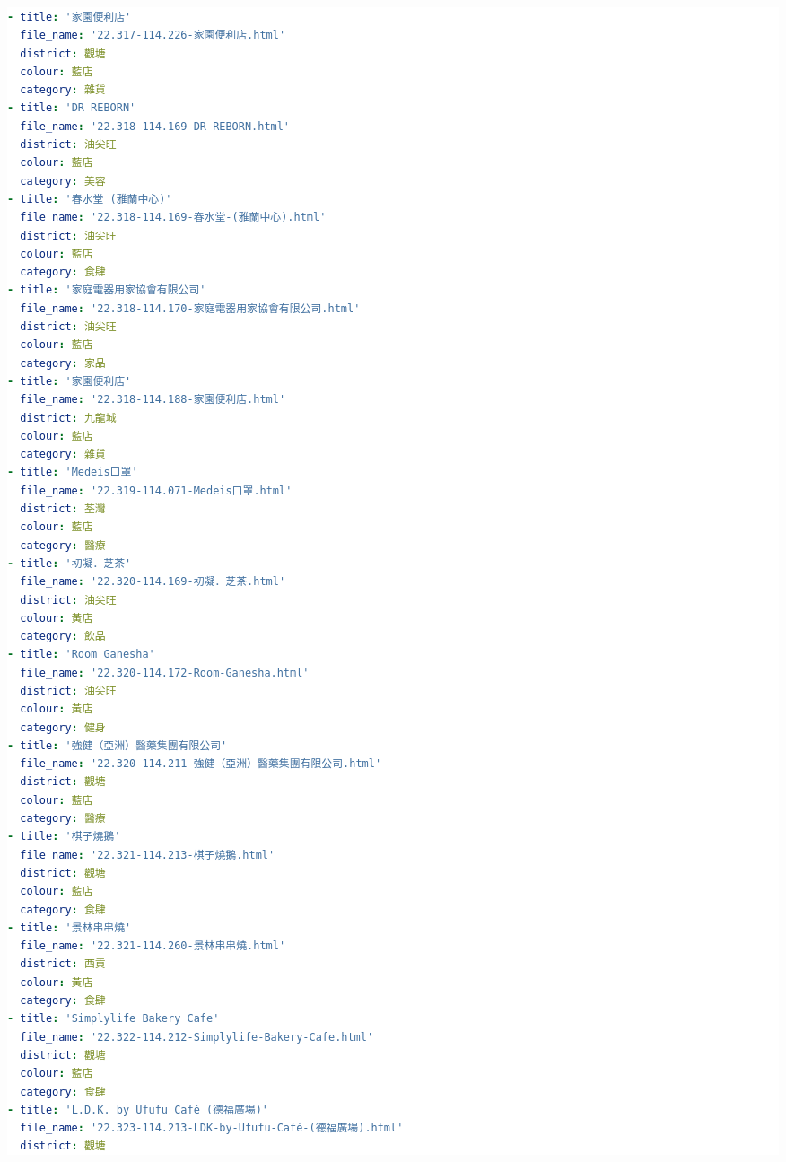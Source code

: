 ```yaml
- title: '家園便利店'
  file_name: '22.317-114.226-家園便利店.html'
  district: 觀塘
  colour: 藍店
  category: 雜貨
- title: 'DR REBORN'
  file_name: '22.318-114.169-DR-REBORN.html'
  district: 油尖旺
  colour: 藍店
  category: 美容
- title: '春水堂 (雅蘭中心)'
  file_name: '22.318-114.169-春水堂-(雅蘭中心).html'
  district: 油尖旺
  colour: 藍店
  category: 食肆
- title: '家庭電器用家協會有限公司'
  file_name: '22.318-114.170-家庭電器用家協會有限公司.html'
  district: 油尖旺
  colour: 藍店
  category: 家品
- title: '家園便利店'
  file_name: '22.318-114.188-家園便利店.html'
  district: 九龍城
  colour: 藍店
  category: 雜貨
- title: 'Medeis口罩'
  file_name: '22.319-114.071-Medeis口罩.html'
  district: 荃灣
  colour: 藍店
  category: 醫療
- title: '初凝．芝茶'
  file_name: '22.320-114.169-初凝．芝茶.html'
  district: 油尖旺
  colour: 黃店
  category: 飲品
- title: 'Room Ganesha'
  file_name: '22.320-114.172-Room-Ganesha.html'
  district: 油尖旺
  colour: 黃店
  category: 健身
- title: '強健（亞洲）醫藥集團有限公司'
  file_name: '22.320-114.211-強健（亞洲）醫藥集團有限公司.html'
  district: 觀塘
  colour: 藍店
  category: 醫療
- title: '棋子燒鵝'
  file_name: '22.321-114.213-棋子燒鵝.html'
  district: 觀塘
  colour: 藍店
  category: 食肆
- title: '景林串串燒'
  file_name: '22.321-114.260-景林串串燒.html'
  district: 西貢
  colour: 黃店
  category: 食肆
- title: 'Simplylife Bakery Cafe'
  file_name: '22.322-114.212-Simplylife-Bakery-Cafe.html'
  district: 觀塘
  colour: 藍店
  category: 食肆
- title: 'L.D.K. by Ufufu Café (德福廣場)'
  file_name: '22.323-114.213-LDK-by-Ufufu-Café-(德福廣場).html'
  district: 觀塘
```